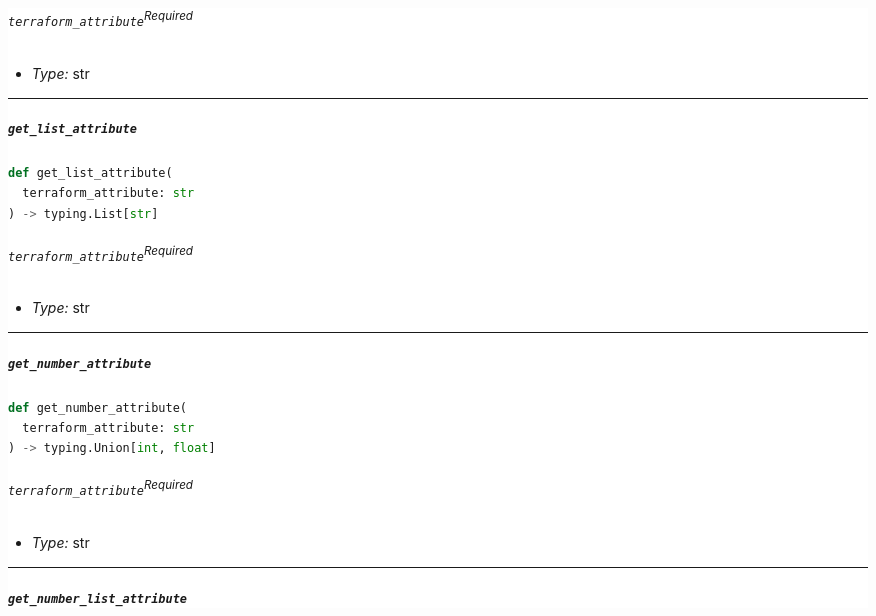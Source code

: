 ###### `terraform_attribute`<sup>Required</sup> <a name="terraform_attribute" id="@cdktf/provider-opentelekomcloud.dataOpentelekomcloudPrivateNatSnatRuleV3.DataOpentelekomcloudPrivateNatSnatRuleV3.getBooleanMapAttribute.parameter.terraformAttribute"></a>

- *Type:* str

---

##### `get_list_attribute` <a name="get_list_attribute" id="@cdktf/provider-opentelekomcloud.dataOpentelekomcloudPrivateNatSnatRuleV3.DataOpentelekomcloudPrivateNatSnatRuleV3.getListAttribute"></a>

```python
def get_list_attribute(
  terraform_attribute: str
) -> typing.List[str]
```

###### `terraform_attribute`<sup>Required</sup> <a name="terraform_attribute" id="@cdktf/provider-opentelekomcloud.dataOpentelekomcloudPrivateNatSnatRuleV3.DataOpentelekomcloudPrivateNatSnatRuleV3.getListAttribute.parameter.terraformAttribute"></a>

- *Type:* str

---

##### `get_number_attribute` <a name="get_number_attribute" id="@cdktf/provider-opentelekomcloud.dataOpentelekomcloudPrivateNatSnatRuleV3.DataOpentelekomcloudPrivateNatSnatRuleV3.getNumberAttribute"></a>

```python
def get_number_attribute(
  terraform_attribute: str
) -> typing.Union[int, float]
```

###### `terraform_attribute`<sup>Required</sup> <a name="terraform_attribute" id="@cdktf/provider-opentelekomcloud.dataOpentelekomcloudPrivateNatSnatRuleV3.DataOpentelekomcloudPrivateNatSnatRuleV3.getNumberAttribute.parameter.terraformAttribute"></a>

- *Type:* str

---

##### `get_number_list_attribute` <a name="get_number_list_attribute" id="@cdktf/provider-opentelekomcloud.dataOpentelekomcloudPrivateNatSnatRuleV3.DataOpentelekomcloudPrivateNatSnatRuleV3.getNumberListAttribute"></a>
